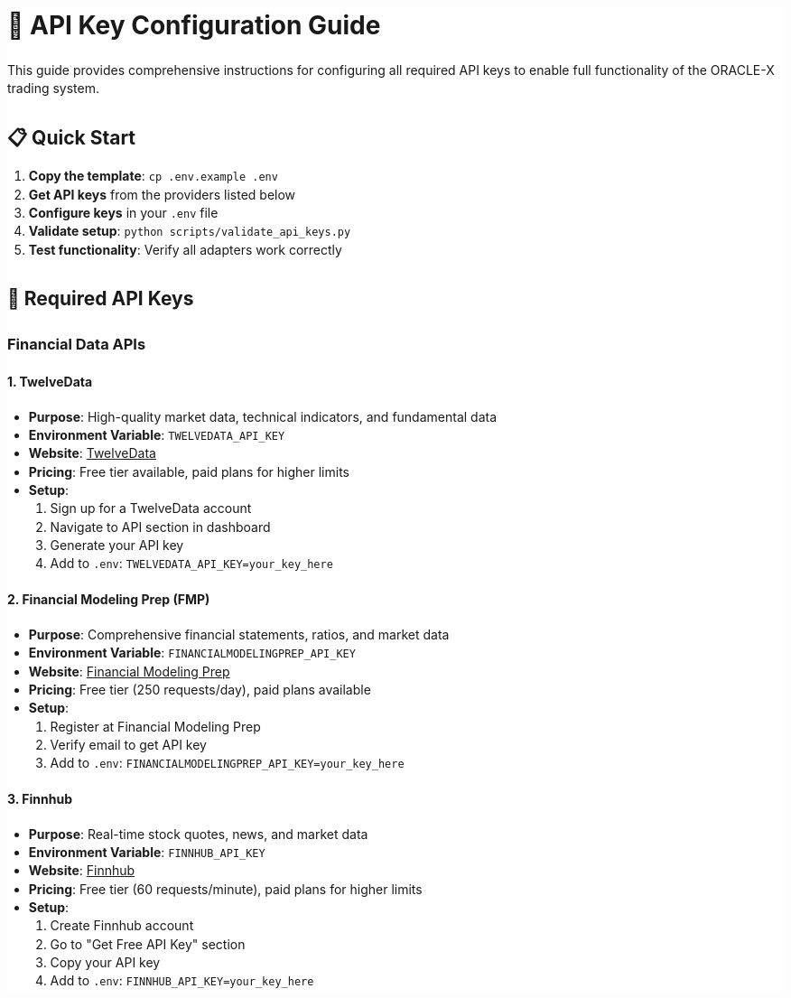 # 🔑 API Key Configuration Guide

This guide provides comprehensive instructions for configuring all required API keys to enable full functionality of the ORACLE-X trading system.

## 📋 Quick Start

1. **Copy the template**: `cp .env.example .env`
2. **Get API keys** from the providers listed below
3. **Configure keys** in your `.env` file
4. **Validate setup**: `python scripts/validate_api_keys.py`
5. **Test functionality**: Verify all adapters work correctly

## 🔧 Required API Keys

### Financial Data APIs

#### 1. TwelveData
- **Purpose**: High-quality market data, technical indicators, and fundamental data
- **Environment Variable**: `TWELVEDATA_API_KEY`
- **Website**: [TwelveData](https://twelvedata.com/)
- **Pricing**: Free tier available, paid plans for higher limits
- **Setup**:
  1. Sign up for a TwelveData account
  2. Navigate to API section in dashboard
  3. Generate your API key
  4. Add to `.env`: `TWELVEDATA_API_KEY=your_key_here`

#### 2. Financial Modeling Prep (FMP)
- **Purpose**: Comprehensive financial statements, ratios, and market data
- **Environment Variable**: `FINANCIALMODELINGPREP_API_KEY`
- **Website**: [Financial Modeling Prep](https://financialmodelingprep.com/)
- **Pricing**: Free tier (250 requests/day), paid plans available
- **Setup**:
  1. Register at Financial Modeling Prep
  2. Verify email to get API key
  3. Add to `.env`: `FINANCIALMODELINGPREP_API_KEY=your_key_here`

#### 3. Finnhub
- **Purpose**: Real-time stock quotes, news, and market data
- **Environment Variable**: `FINNHUB_API_KEY`
- **Website**: [Finnhub](https://finnhub.io/)
- **Pricing**: Free tier (60 requests/minute), paid plans for higher limits
- **Setup**:
  1. Create Finnhub account
  2. Go to "Get Free API Key" section
  3. Copy your API key
  4. Add to `.env`: `FINNHUB_API_KEY=your_key_here`
